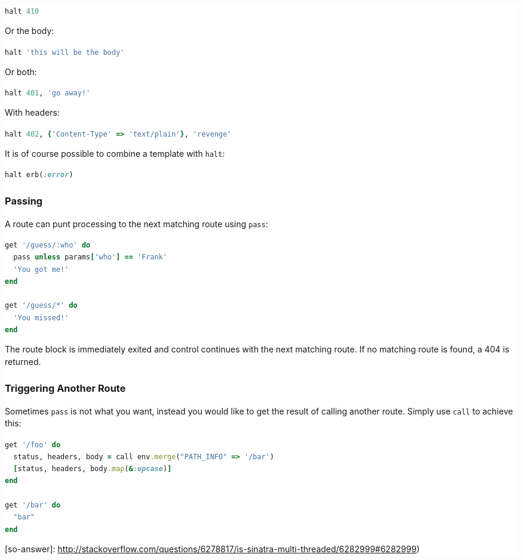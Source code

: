 ```ruby
halt 410
```

Or the body:

```ruby
halt 'this will be the body'
```

Or both:

```ruby
halt 401, 'go away!'
```

With headers:

```ruby
halt 402, {'Content-Type' => 'text/plain'}, 'revenge'
```

It is of course possible to combine a template with `halt`:

```ruby
halt erb(:error)
```

### Passing

A route can punt processing to the next matching route using `pass`:

```ruby
get '/guess/:who' do
  pass unless params['who'] == 'Frank'
  'You got me!'
end

get '/guess/*' do
  'You missed!'
end
```

The route block is immediately exited and control continues with the next
matching route. If no matching route is found, a 404 is returned.

### Triggering Another Route

Sometimes `pass` is not what you want, instead you would like to get the
result of calling another route. Simply use `call` to achieve this:

```ruby
get '/foo' do
  status, headers, body = call env.merge("PATH_INFO" => '/bar')
  [status, headers, body.map(&:upcase)]
end

get '/bar' do
  "bar"
end
```


[so-answer]: http://stackoverflow.com/questions/6278817/is-sinatra-multi-threaded/6282999#6282999)